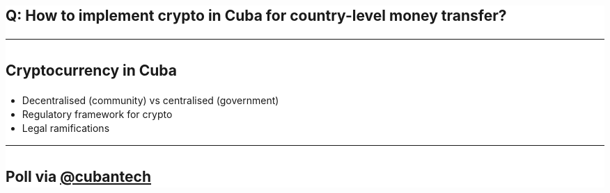 
## Q: How to implement crypto in Cuba for country-level money transfer?

---

## Cryptocurrency in Cuba

- Decentralised (community) vs centralised (government)
- Regulatory framework for crypto
- Legal ramifications

---

## Poll via [@cubantech](https://t.me/cubantech)
